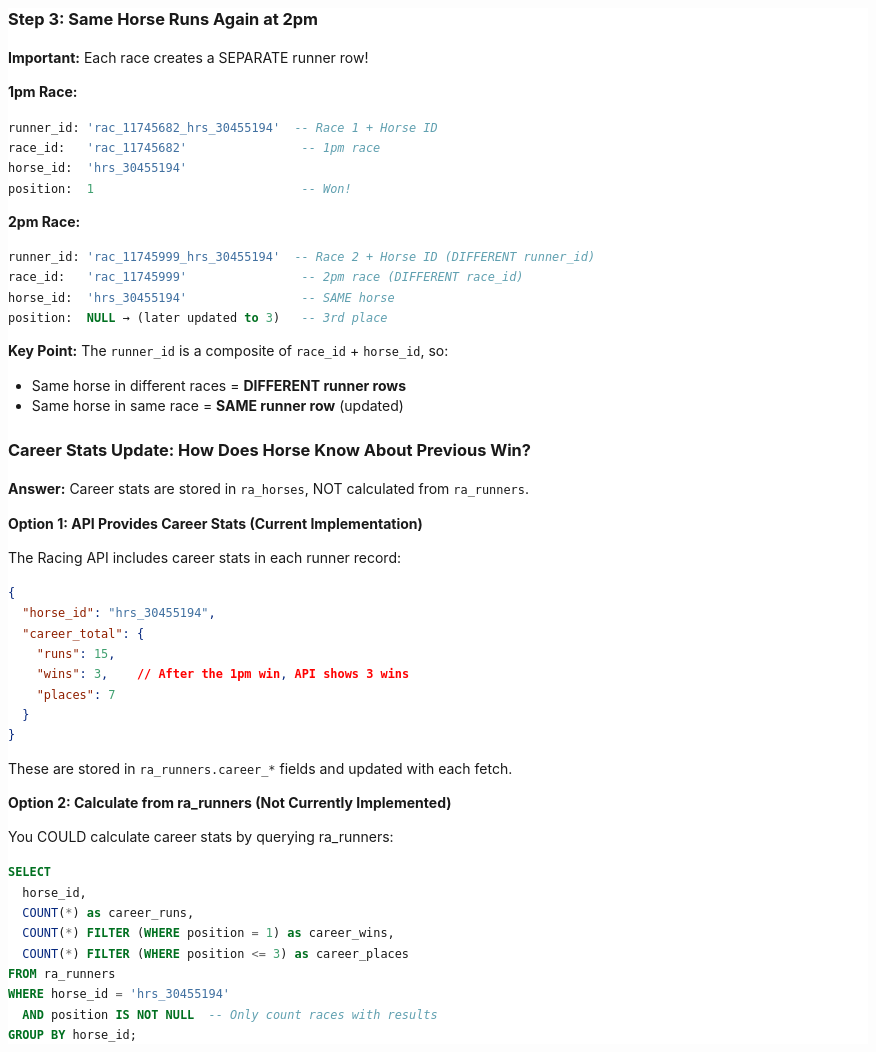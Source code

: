 ### Step 3: Same Horse Runs Again at 2pm

**Important:** Each race creates a SEPARATE runner row!

**1pm Race:**
```sql
runner_id: 'rac_11745682_hrs_30455194'  -- Race 1 + Horse ID
race_id:   'rac_11745682'                -- 1pm race
horse_id:  'hrs_30455194'
position:  1                             -- Won!
```

**2pm Race:**
```sql
runner_id: 'rac_11745999_hrs_30455194'  -- Race 2 + Horse ID (DIFFERENT runner_id)
race_id:   'rac_11745999'                -- 2pm race (DIFFERENT race_id)
horse_id:  'hrs_30455194'                -- SAME horse
position:  NULL → (later updated to 3)   -- 3rd place
```

**Key Point:** The `runner_id` is a composite of `race_id` + `horse_id`, so:
- Same horse in different races = **DIFFERENT runner rows**
- Same horse in same race = **SAME runner row** (updated)

### Career Stats Update: How Does Horse Know About Previous Win?

**Answer:** Career stats are stored in `ra_horses`, NOT calculated from `ra_runners`.

**Option 1: API Provides Career Stats (Current Implementation)**

The Racing API includes career stats in each runner record:
```json
{
  "horse_id": "hrs_30455194",
  "career_total": {
    "runs": 15,
    "wins": 3,    // After the 1pm win, API shows 3 wins
    "places": 7
  }
}
```

These are stored in `ra_runners.career_*` fields and updated with each fetch.

**Option 2: Calculate from ra_runners (Not Currently Implemented)**

You COULD calculate career stats by querying ra_runners:
```sql
SELECT
  horse_id,
  COUNT(*) as career_runs,
  COUNT(*) FILTER (WHERE position = 1) as career_wins,
  COUNT(*) FILTER (WHERE position <= 3) as career_places
FROM ra_runners
WHERE horse_id = 'hrs_30455194'
  AND position IS NOT NULL  -- Only count races with results
GROUP BY horse_id;
```
